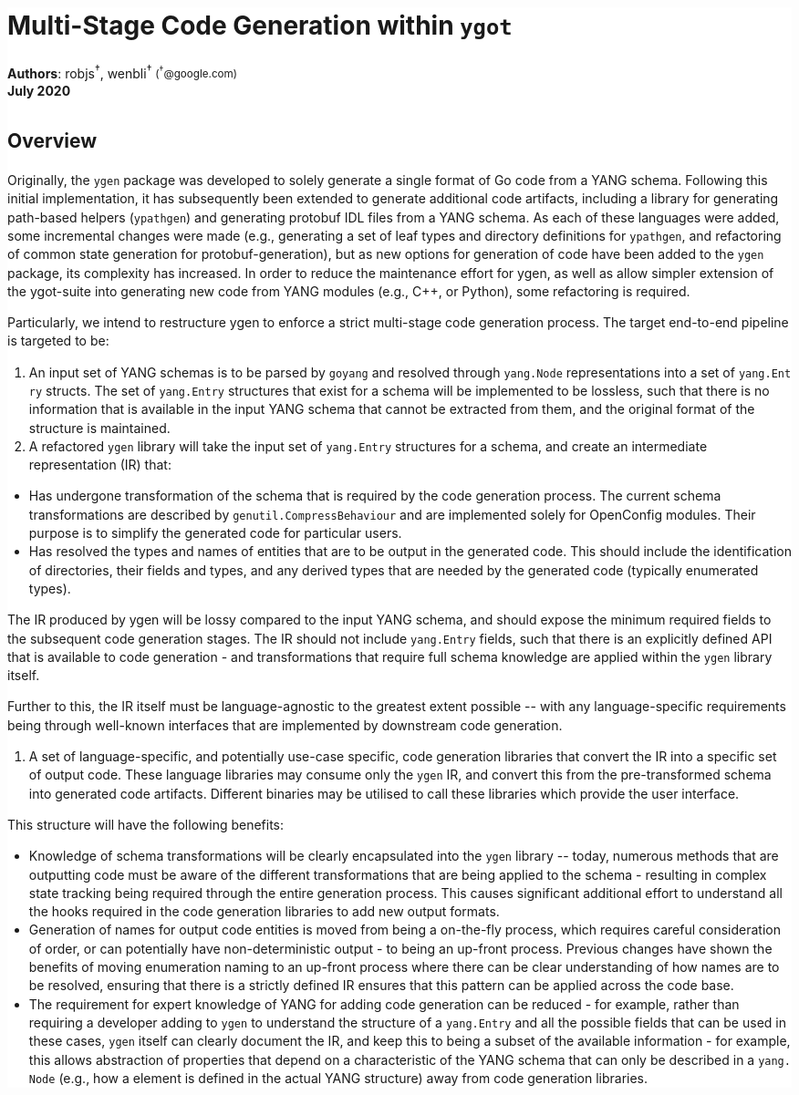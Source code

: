 # Multi-Stage Code Generation within `ygot`
**Authors**: robjs<sup>†</sup>, wenbli<sup>†</sup>    <small>(<sup>†</sup>@google.com)</small>  
**July 2020**

## Overview
Originally, the `ygen` package was developed to solely generate a single format of Go code from a YANG schema. Following this initial implementation, it has subsequently been extended to generate additional code artifacts, including a library for generating path-based helpers (`ypathgen`) and generating protobuf IDL files from a YANG schema. As each of these languages were added, some incremental changes were made (e.g., generating a set of leaf types and directory definitions for `ypathgen`, and refactoring of common state generation for protobuf-generation), but as new options for generation of code have been added to the `ygen` package, its complexity has increased. In order to reduce the maintenance effort for ygen, as well as allow simpler extension of the ygot-suite into generating new code from YANG modules (e.g., C++, or Python), some refactoring is required.

Particularly, we intend to restructure ygen to enforce a strict multi-stage code generation process. The target end-to-end pipeline is targeted to be:

 1. An input set of YANG schemas is to be parsed by `goyang` and resolved through `yang.Node` representations into a set of `yang.Entry` structs. The set of `yang.Entry` structures that exist for a schema will be implemented to be lossless, such that there is no information that is available in the input YANG schema that cannot be extracted from them, and the original format of the structure is maintained.
 1. A refactored `ygen` library will take the input set of `yang.Entry` structures for a schema, and create an intermediate representation (IR) that:
   * Has undergone transformation of the schema that is required by the code generation process. The current schema transformations are described by `genutil.CompressBehaviour` and are implemented solely for OpenConfig modules. Their purpose is to simplify the generated code for particular users.
   * Has resolved the types and names of entities that are to be output in the generated code. This should include the identification of directories, their fields and types, and any derived types that are needed by the generated code (typically enumerated types).

   The IR produced by ygen will be lossy compared to the input YANG schema, and should expose the minimum required fields to the subsequent code generation stages. The IR should not include `yang.Entry` fields, such that there is an explicitly defined API that is available to code generation - and transformations that require full schema knowledge are applied within the `ygen` library itself.
   
   Further to this, the IR itself must be language-agnostic to the greatest extent possible -- with any language-specific requirements being through well-known interfaces that are implemented by downstream code generation.
1. A set of language-specific, and potentially use-case specific, code generation libraries that convert the IR into a specific set of output code. These language libraries may consume only the `ygen` IR, and convert this from the pre-transformed schema into generated code artifacts. Different binaries may be utilised to call these libraries which provide the user interface.

This structure will have the following benefits:

* Knowledge of schema transformations will be clearly encapsulated into the `ygen` library -- today, numerous methods that are outputting code must be aware of the different transformations that are being applied to the schema - resulting in complex state tracking being required through the entire generation process. This causes significant additional effort to understand all the hooks required in the code generation libraries to add new output formats.
* Generation of names for output code entities is moved from being a on-the-fly process, which requires careful consideration of order, or can potentially have non-deterministic output - to being an up-front process. Previous changes have shown the benefits of moving enumeration naming to an up-front process where there can be clear understanding of how names are to be resolved, ensuring that there is a strictly defined IR ensures that this pattern can be applied across the code base.
* The requirement for expert knowledge of YANG for adding code generation can be reduced - for example, rather than requiring a developer adding to `ygen` to understand the structure of a `yang.Entry` and all the possible fields that can be used in these cases, `ygen` itself can clearly document the IR, and keep this to being a subset of the available information - for example, this allows abstraction of properties that depend on a characteristic of the YANG schema that can only be described in a `yang.Node` (e.g., how a element is defined in the actual YANG structure) away from code generation libraries.